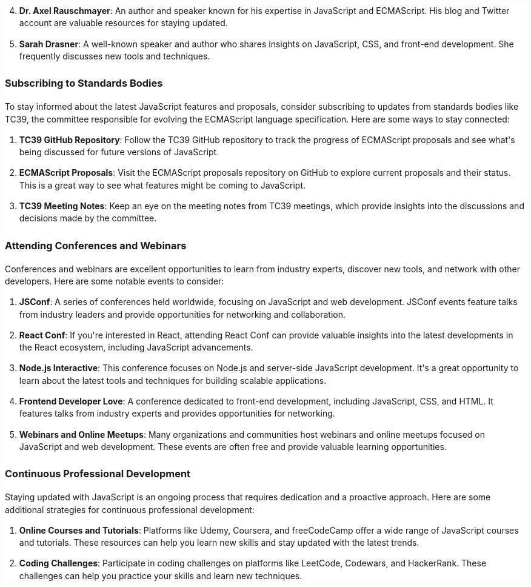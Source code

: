 4. **Dr. Axel Rauschmayer**: An author and speaker known for his expertise in JavaScript and ECMAScript. His blog and Twitter account are valuable resources for staying updated.

5. **Sarah Drasner**: A well-known speaker and author who shares insights on JavaScript, CSS, and front-end development. She frequently discusses new tools and techniques.

### Subscribing to Standards Bodies

To stay informed about the latest JavaScript features and proposals, consider subscribing to updates from standards bodies like TC39, the committee responsible for evolving the ECMAScript language specification. Here are some ways to stay connected:

1. **TC39 GitHub Repository**: Follow the TC39 GitHub repository to track the progress of ECMAScript proposals and see what's being discussed for future versions of JavaScript.

2. **ECMAScript Proposals**: Visit the ECMAScript proposals repository on GitHub to explore current proposals and their status. This is a great way to see what features might be coming to JavaScript.

3. **TC39 Meeting Notes**: Keep an eye on the meeting notes from TC39 meetings, which provide insights into the discussions and decisions made by the committee.

### Attending Conferences and Webinars

Conferences and webinars are excellent opportunities to learn from industry experts, discover new tools, and network with other developers. Here are some notable events to consider:

1. **JSConf**: A series of conferences held worldwide, focusing on JavaScript and web development. JSConf events feature talks from industry leaders and provide opportunities for networking and collaboration.

2. **React Conf**: If you're interested in React, attending React Conf can provide valuable insights into the latest developments in the React ecosystem, including JavaScript advancements.

3. **Node.js Interactive**: This conference focuses on Node.js and server-side JavaScript development. It's a great opportunity to learn about the latest tools and techniques for building scalable applications.

4. **Frontend Developer Love**: A conference dedicated to front-end development, including JavaScript, CSS, and HTML. It features talks from industry experts and provides opportunities for networking.

5. **Webinars and Online Meetups**: Many organizations and communities host webinars and online meetups focused on JavaScript and web development. These events are often free and provide valuable learning opportunities.

### Continuous Professional Development

Staying updated with JavaScript is an ongoing process that requires dedication and a proactive approach. Here are some additional strategies for continuous professional development:

1. **Online Courses and Tutorials**: Platforms like Udemy, Coursera, and freeCodeCamp offer a wide range of JavaScript courses and tutorials. These resources can help you learn new skills and stay updated with the latest trends.

2. **Coding Challenges**: Participate in coding challenges on platforms like LeetCode, Codewars, and HackerRank. These challenges can help you practice your skills and learn new techniques.
